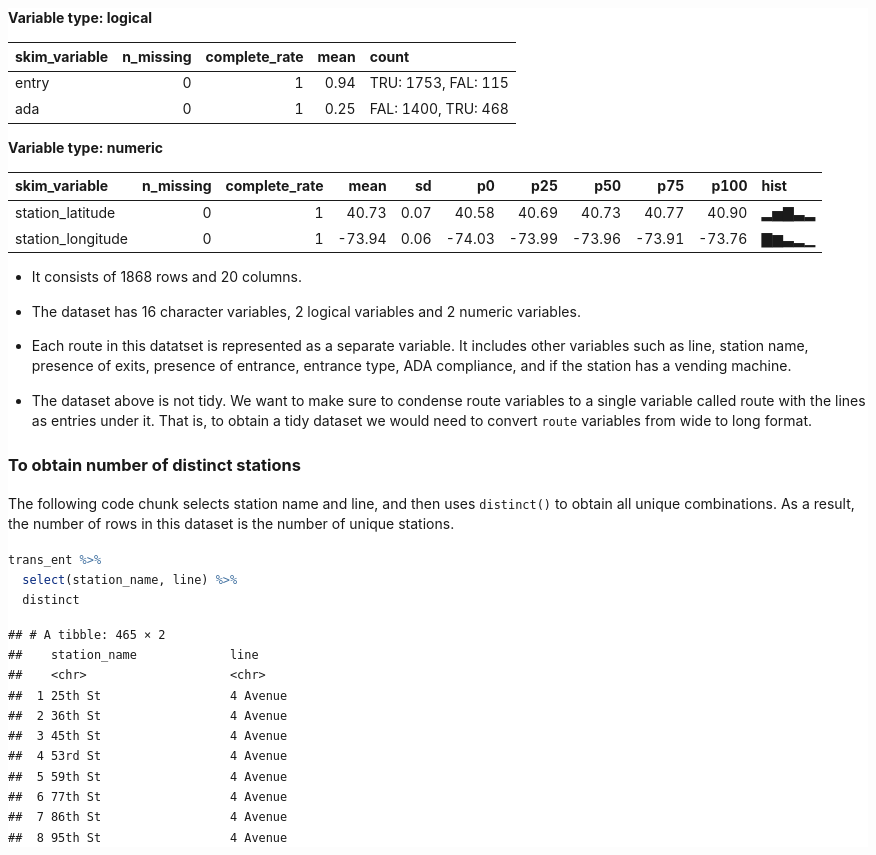 **Variable type: logical**

| skim_variable | n_missing | complete_rate | mean | count               |
|:--------------|----------:|--------------:|-----:|:--------------------|
| entry         |         0 |             1 | 0.94 | TRU: 1753, FAL: 115 |
| ada           |         0 |             1 | 0.25 | FAL: 1400, TRU: 468 |

**Variable type: numeric**

| skim_variable     | n_missing | complete_rate |   mean |   sd |     p0 |    p25 |    p50 |    p75 |   p100 | hist  |
|:------------------|----------:|--------------:|-------:|-----:|-------:|-------:|-------:|-------:|-------:|:------|
| station_latitude  |         0 |             1 |  40.73 | 0.07 |  40.58 |  40.69 |  40.73 |  40.77 |  40.90 | ▂▅▇▃▂ |
| station_longitude |         0 |             1 | -73.94 | 0.06 | -74.03 | -73.99 | -73.96 | -73.91 | -73.76 | ▇▆▃▂▁ |

-   It consists of 1868 rows and 20 columns.

-   The dataset has 16 character variables, 2 logical variables and 2
    numeric variables.

-   Each route in this datatset is represented as a separate variable.
    It includes other variables such as line, station name, presence of
    exits, presence of entrance, entrance type, ADA compliance, and if
    the station has a vending machine.

-   The dataset above is not tidy. We want to make sure to condense
    route variables to a single variable called route with the lines as
    entries under it. That is, to obtain a tidy dataset we would need to
    convert `route` variables from wide to long format.

### To obtain number of distinct stations

The following code chunk selects station name and line, and then uses
`distinct()` to obtain all unique combinations. As a result, the number
of rows in this dataset is the number of unique stations.

``` r
trans_ent %>% 
  select(station_name, line) %>% 
  distinct
```

    ## # A tibble: 465 × 2
    ##    station_name             line    
    ##    <chr>                    <chr>   
    ##  1 25th St                  4 Avenue
    ##  2 36th St                  4 Avenue
    ##  3 45th St                  4 Avenue
    ##  4 53rd St                  4 Avenue
    ##  5 59th St                  4 Avenue
    ##  6 77th St                  4 Avenue
    ##  7 86th St                  4 Avenue
    ##  8 95th St                  4 Avenue